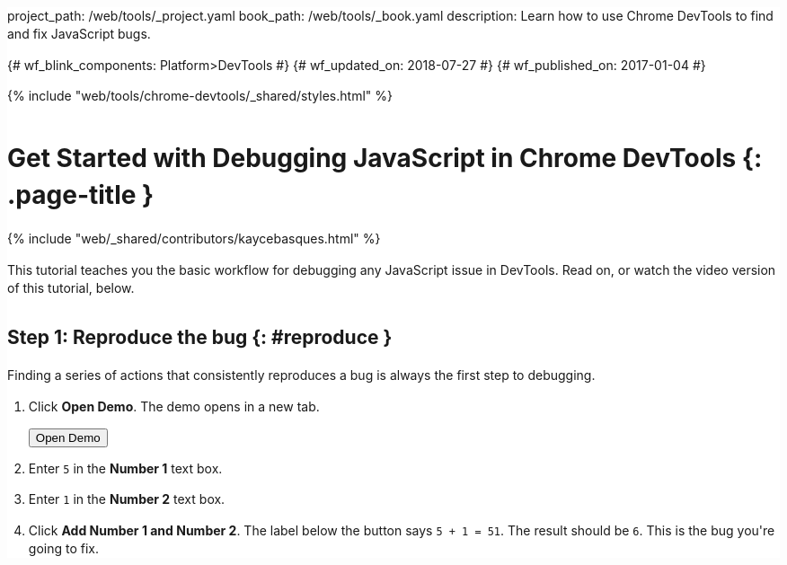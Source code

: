project_path: /web/tools/_project.yaml book_path: /web/tools/_book.yaml description: Learn how to use Chrome DevTools to find and fix JavaScript bugs.

{# wf_blink_components: Platform>DevTools #} {# wf_updated_on: 2018-07-27 #} {# wf_published_on: 2017-01-04 #}

{% include "web/tools/chrome-devtools/_shared/styles.html" %}

# Get Started with Debugging JavaScript in Chrome DevTools {: .page-title }

{% include "web/_shared/contributors/kaycebasques.html" %}

This tutorial teaches you the basic workflow for debugging any JavaScript issue in DevTools. Read on, or watch the video version of this tutorial, below.

<div class="video-wrapper-full-width">
  <iframe class="devsite-embedded-youtube-video" data-video-id="H0XScE08hy8"
          data-autohide="1" data-showinfo="0" frameborder="0" allowfullscreen>
  </iframe>
</div>

## Step 1: Reproduce the bug {: #reproduce }

Finding a series of actions that consistently reproduces a bug is always the first step to debugging.

1. Click **Open Demo**. The demo opens in a new tab.
    
    <a href="https://googlechrome.github.io/devtools-samples/debug-js/get-started"
   target="devtools"
   rel="noopener noreferrer"> <button>Open Demo</button> </a>

2. Enter `5` in the **Number 1** text box.

3. Enter `1` in the **Number 2** text box.
4. Click **Add Number 1 and Number 2**. The label below the button says `5 + 1 = 51`. The result should be `6`. This is the bug you're going to fix.
    
    <figure> 
    